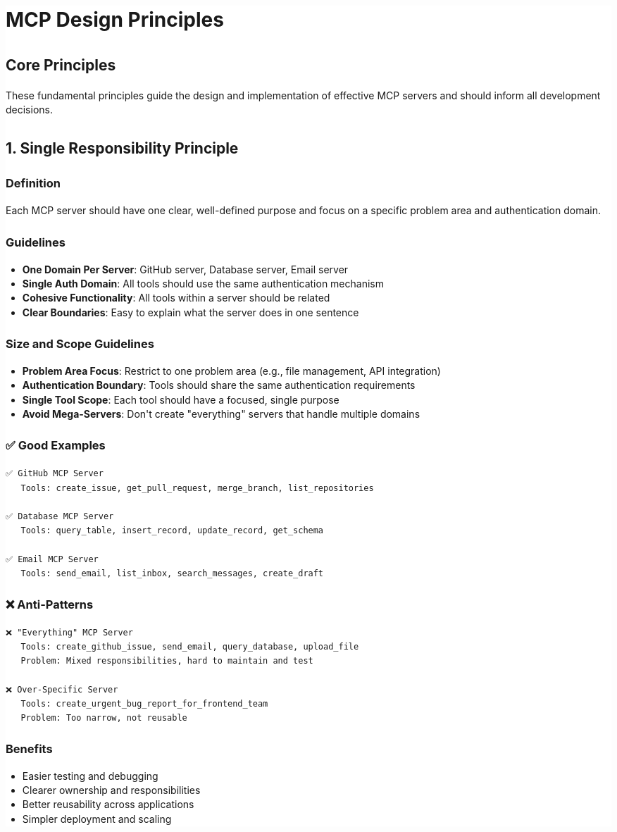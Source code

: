 # MCP Design Principles

## Core Principles

These fundamental principles guide the design and implementation of effective MCP servers and should inform all development decisions.

## 1. Single Responsibility Principle

### Definition
Each MCP server should have one clear, well-defined purpose and focus on a specific problem area and authentication domain.

### Guidelines
- **One Domain Per Server**: GitHub server, Database server, Email server
- **Single Auth Domain**: All tools should use the same authentication mechanism
- **Cohesive Functionality**: All tools within a server should be related
- **Clear Boundaries**: Easy to explain what the server does in one sentence

### Size and Scope Guidelines
- **Problem Area Focus**: Restrict to one problem area (e.g., file management, API integration)
- **Authentication Boundary**: Tools should share the same authentication requirements
- **Single Tool Scope**: Each tool should have a focused, single purpose
- **Avoid Mega-Servers**: Don't create "everything" servers that handle multiple domains

### ✅ Good Examples
```
✅ GitHub MCP Server
   Tools: create_issue, get_pull_request, merge_branch, list_repositories

✅ Database MCP Server  
   Tools: query_table, insert_record, update_record, get_schema

✅ Email MCP Server
   Tools: send_email, list_inbox, search_messages, create_draft
```

### ❌ Anti-Patterns
```
❌ "Everything" MCP Server
   Tools: create_github_issue, send_email, query_database, upload_file
   Problem: Mixed responsibilities, hard to maintain and test

❌ Over-Specific Server
   Tools: create_urgent_bug_report_for_frontend_team
   Problem: Too narrow, not reusable
```

### Benefits
- Easier testing and debugging
- Clearer ownership and responsibilities  
- Better reusability across applications
- Simpler deployment and scaling

